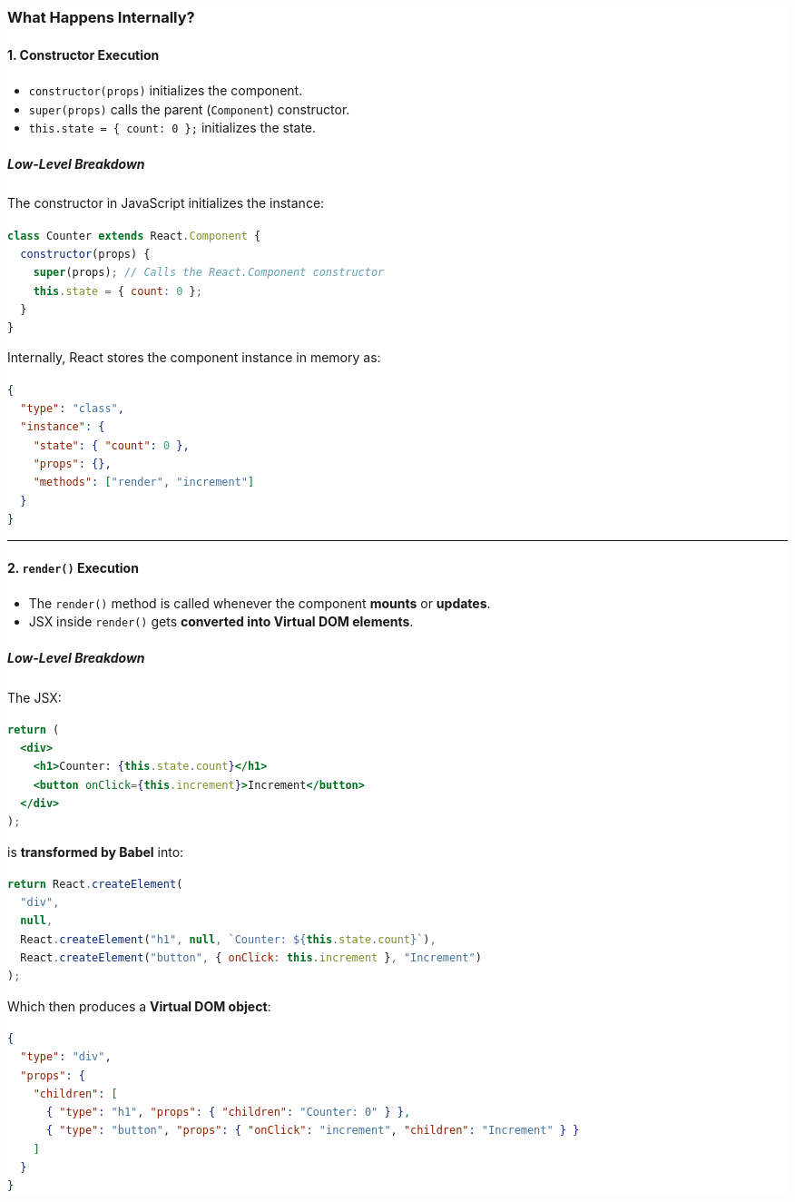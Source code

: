 
### **What Happens Internally?**
#### **1. Constructor Execution**
- `constructor(props)` initializes the component.
- `super(props)` calls the parent (`Component`) constructor.
- `this.state = { count: 0 };` initializes the state.

##### **Low-Level Breakdown**
The constructor in JavaScript initializes the instance:
```js
class Counter extends React.Component {
  constructor(props) {
    super(props); // Calls the React.Component constructor
    this.state = { count: 0 };
  }
}
```
Internally, React stores the component instance in memory as:
```json
{
  "type": "class",
  "instance": {
    "state": { "count": 0 },
    "props": {},
    "methods": ["render", "increment"]
  }
}
```

---

#### **2. `render()` Execution**
- The `render()` method is called whenever the component **mounts** or **updates**.
- JSX inside `render()` gets **converted into Virtual DOM elements**.

##### **Low-Level Breakdown**
The JSX:
```jsx
return (
  <div>
    <h1>Counter: {this.state.count}</h1>
    <button onClick={this.increment}>Increment</button>
  </div>
);
```
is **transformed by Babel** into:
```js
return React.createElement(
  "div",
  null,
  React.createElement("h1", null, `Counter: ${this.state.count}`),
  React.createElement("button", { onClick: this.increment }, "Increment")
);
```
Which then produces a **Virtual DOM object**:
```json
{
  "type": "div",
  "props": {
    "children": [
      { "type": "h1", "props": { "children": "Counter: 0" } },
      { "type": "button", "props": { "onClick": "increment", "children": "Increment" } }
    ]
  }
}
```
